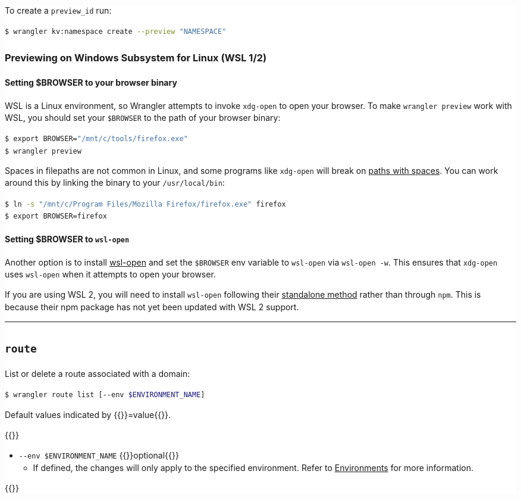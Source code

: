 To create a `preview_id` run:

```sh
$ wrangler kv:namespace create --preview "NAMESPACE"
```

### Previewing on Windows Subsystem for Linux (WSL 1/2)

#### Setting $BROWSER to your browser binary

WSL is a Linux environment, so Wrangler attempts to invoke `xdg-open` to open your browser. To make `wrangler preview` work with WSL, you should set your `$BROWSER` to the path of your browser binary:

```sh
$ export BROWSER="/mnt/c/tools/firefox.exe"
$ wrangler preview
```

Spaces in filepaths are not common in Linux, and some programs like `xdg-open` will break on [paths with spaces](https://github.com/microsoft/WSL/issues/3632#issuecomment-432821522). You can work around this by linking the binary to your `/usr/local/bin`:

```sh
$ ln -s "/mnt/c/Program Files/Mozilla Firefox/firefox.exe" firefox
$ export BROWSER=firefox
```

#### Setting $BROWSER to `wsl-open`

Another option is to install [wsl-open](https://github.com/4U6U57/wsl-open#standalone) and set the `$BROWSER` env variable to `wsl-open` via `wsl-open -w`. This ensures that `xdg-open` uses `wsl-open` when it attempts to open your browser.

If you are using WSL 2, you will need to install `wsl-open` following their [standalone method](https://github.com/4U6U57/wsl-open#standalone) rather than through `npm`. This is because their npm package has not yet been updated with WSL 2 support.

---

## `route`

List or delete a route associated with a domain:

```sh
$ wrangler route list [--env $ENVIRONMENT_NAME]
```

Default values indicated by {{<type>}}=value{{</type>}}.

{{<definitions>}}

- `--env $ENVIRONMENT_NAME` {{<prop-meta>}}optional{{</prop-meta>}}
  - If defined, the changes will only apply to the specified environment. Refer to [Environments](/workers/wrangler/environments/) for more information.

{{</definitions>}}
